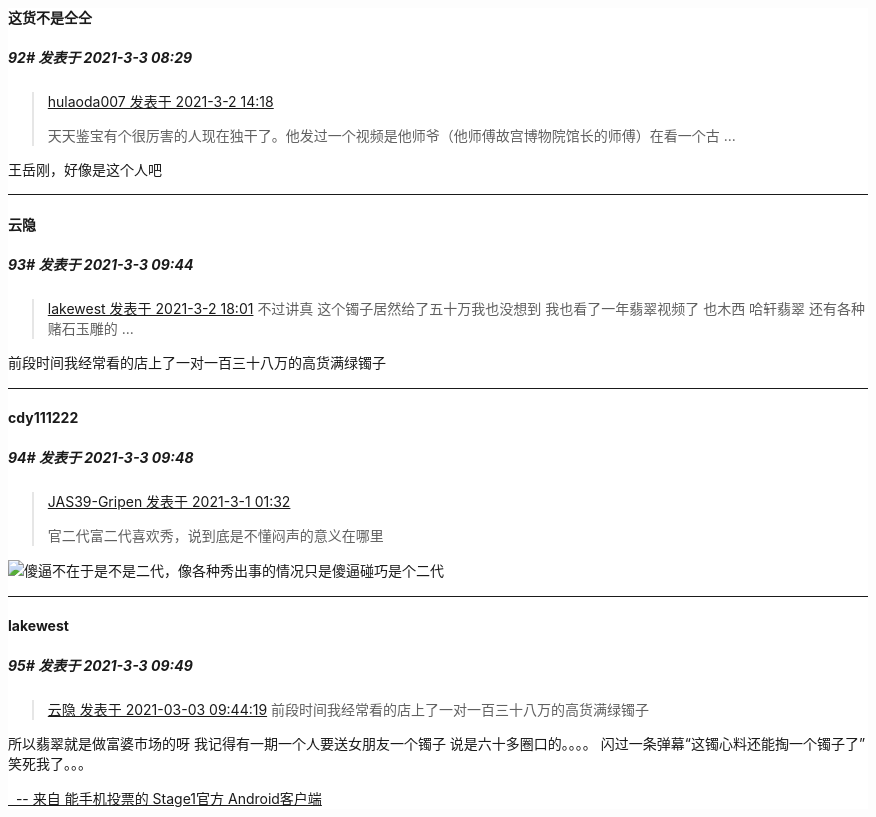 ####  这货不是仝仝  
##### 92#       发表于 2021-3-3 08:29


<blockquote><a href="httphttps://bbs.saraba1st.com/2b/forum.php?mod=redirect&amp;goto=findpost&amp;pid=50486274&amp;ptid=1990278" target="_blank">hulaoda007 发表于 2021-3-2 14:18</a>

天天鉴宝有个很厉害的人现在独干了。他发过一个视频是他师爷（他师傅故宫博物院馆长的师傅）在看一个古 ...</blockquote>
王岳刚，好像是这个人吧


-----

####  云隐  
##### 93#       发表于 2021-3-3 09:44


<blockquote><a href="httphttps://bbs.saraba1st.com/2b/forum.php?mod=redirect&amp;goto=findpost&amp;pid=50488672&amp;ptid=1990278" target="_blank">lakewest 发表于 2021-3-2 18:01</a>
不过讲真 这个镯子居然给了五十万我也没想到
我也看了一年翡翠视频了 也木西 哈轩翡翠 还有各种赌石玉雕的 ...</blockquote>
前段时间我经常看的店上了一对一百三十八万的高货满绿镯子


-----

####  cdy111222  
##### 94#       发表于 2021-3-3 09:48


<blockquote><a href="httphttps://bbs.saraba1st.com/2b/forum.php?mod=redirect&amp;goto=findpost&amp;pid=50471301&amp;ptid=1990278" target="_blank">JAS39-Gripen 发表于 2021-3-1 01:32</a>

官二代富二代喜欢秀，说到底是不懂闷声的意义在哪里</blockquote>
<img src="https://static.saraba1st.com/image/smiley/face2017/067.png" referrerpolicy="no-referrer">傻逼不在于是不是二代，像各种秀出事的情况只是傻逼碰巧是个二代


-----

####  lakewest  
##### 95#       发表于 2021-3-3 09:49


<blockquote><a href="httphttps://bbs.saraba1st.com/2b/forum.php?mod=redirect&amp;goto=findpost&amp;pid=50493560&amp;ptid=1990278" target="_blank">云隐 发表于 2021-03-03 09:44:19</a>
前段时间我经常看的店上了一对一百三十八万的高货满绿镯子</blockquote>所以翡翠就是做富婆市场的呀
我记得有一期一个人要送女朋友一个镯子
说是六十多圈口的。。。。
闪过一条弹幕“这镯心料还能掏一个镯子了”
笑死我了。。。

[  -- 来自 能手机投票的 Stage1官方 Android客户端](https://www.coolapk.com/apk/140634)


                                              